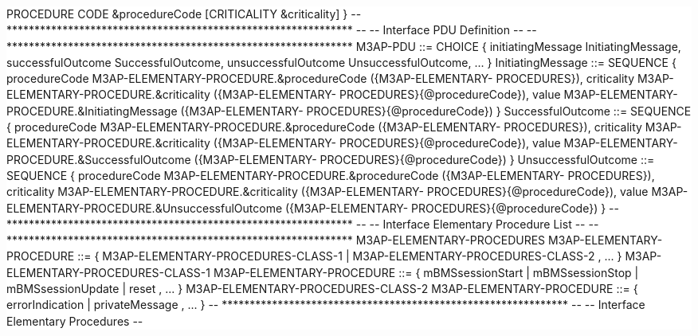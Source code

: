 PROCEDURE CODE &procedureCode
[CRITICALITY &criticality]
}
\-- **************************************************************
\--
\-- Interface PDU Definition
\--
\-- **************************************************************
M3AP-PDU ::= CHOICE {
initiatingMessage InitiatingMessage,
successfulOutcome SuccessfulOutcome,
unsuccessfulOutcome UnsuccessfulOutcome,
...
}
InitiatingMessage ::= SEQUENCE {
procedureCode M3AP-ELEMENTARY-PROCEDURE.&procedureCode ({M3AP-ELEMENTARY-
PROCEDURES}),
criticality M3AP-ELEMENTARY-PROCEDURE.&criticality ({M3AP-ELEMENTARY-
PROCEDURES}{\@procedureCode}),
value M3AP-ELEMENTARY-PROCEDURE.&InitiatingMessage ({M3AP-ELEMENTARY-
PROCEDURES}{\@procedureCode})
}
SuccessfulOutcome ::= SEQUENCE {
procedureCode M3AP-ELEMENTARY-PROCEDURE.&procedureCode ({M3AP-ELEMENTARY-
PROCEDURES}),
criticality M3AP-ELEMENTARY-PROCEDURE.&criticality ({M3AP-ELEMENTARY-
PROCEDURES}{\@procedureCode}),
value M3AP-ELEMENTARY-PROCEDURE.&SuccessfulOutcome ({M3AP-ELEMENTARY-
PROCEDURES}{\@procedureCode})
}
UnsuccessfulOutcome ::= SEQUENCE {
procedureCode M3AP-ELEMENTARY-PROCEDURE.&procedureCode ({M3AP-ELEMENTARY-
PROCEDURES}),
criticality M3AP-ELEMENTARY-PROCEDURE.&criticality ({M3AP-ELEMENTARY-
PROCEDURES}{\@procedureCode}),
value M3AP-ELEMENTARY-PROCEDURE.&UnsuccessfulOutcome ({M3AP-ELEMENTARY-
PROCEDURES}{\@procedureCode})
}
\-- **************************************************************
\--
\-- Interface Elementary Procedure List
\--
\-- **************************************************************
M3AP-ELEMENTARY-PROCEDURES M3AP-ELEMENTARY-PROCEDURE ::= {
M3AP-ELEMENTARY-PROCEDURES-CLASS-1 \|
M3AP-ELEMENTARY-PROCEDURES-CLASS-2 ,
...
}
M3AP-ELEMENTARY-PROCEDURES-CLASS-1 M3AP-ELEMENTARY-PROCEDURE ::= {
mBMSsessionStart \|
mBMSsessionStop \|
mBMSsessionUpdate \|
reset ,
...
}
M3AP-ELEMENTARY-PROCEDURES-CLASS-2 M3AP-ELEMENTARY-PROCEDURE ::= {
errorIndication \|
privateMessage ,
...
}
\-- **************************************************************
\--
\-- Interface Elementary Procedures
\--